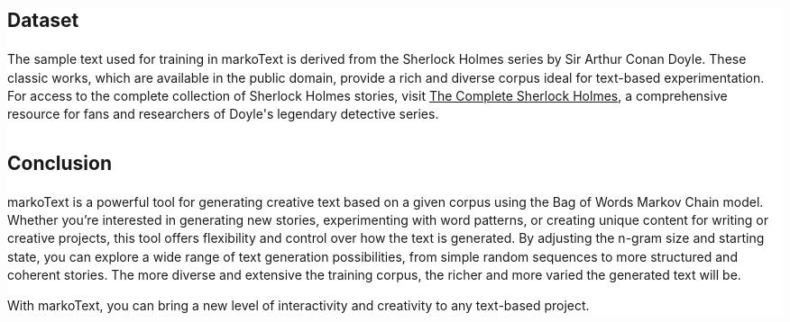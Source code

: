 ## Dataset

The sample text used for training in markoText is derived from the Sherlock Holmes series by Sir Arthur Conan Doyle. These classic works, which are available in the public domain, provide a rich and diverse corpus ideal for text-based experimentation. For access to the complete collection of Sherlock Holmes stories, visit [The Complete Sherlock Holmes](https://sherlock-holm.es/), a comprehensive resource for fans and researchers of Doyle's legendary detective series.

## Conclusion

markoText is a powerful tool for generating creative text based on a given corpus using the Bag of Words Markov Chain model. Whether you’re interested in generating new stories, experimenting with word patterns, or creating unique content for writing or creative projects, this tool offers flexibility and control over how the text is generated. By adjusting the n-gram size and starting state, you can explore a wide range of text generation possibilities, from simple random sequences to more structured and coherent stories. The more diverse and extensive the training corpus, the richer and more varied the generated text will be.

With markoText, you can bring a new level of interactivity and creativity to any text-based project.
